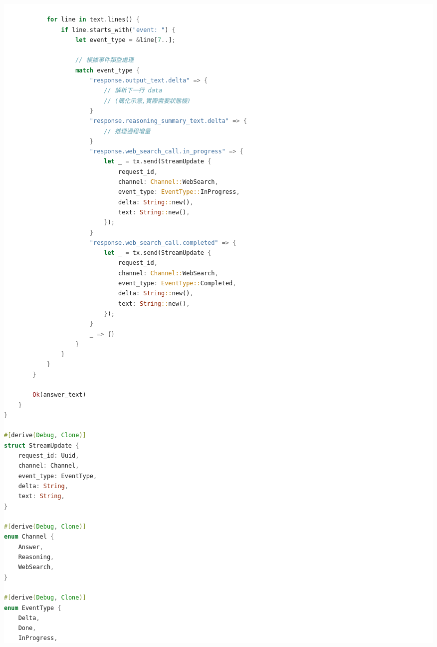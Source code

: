 ```rust

            for line in text.lines() {
                if line.starts_with("event: ") {
                    let event_type = &line[7..];

                    // 根據事件類型處理
                    match event_type {
                        "response.output_text.delta" => {
                            // 解析下一行 data
                            // (簡化示意,實際需要狀態機)
                        }
                        "response.reasoning_summary_text.delta" => {
                            // 推理過程增量
                        }
                        "response.web_search_call.in_progress" => {
                            let _ = tx.send(StreamUpdate {
                                request_id,
                                channel: Channel::WebSearch,
                                event_type: EventType::InProgress,
                                delta: String::new(),
                                text: String::new(),
                            });
                        }
                        "response.web_search_call.completed" => {
                            let _ = tx.send(StreamUpdate {
                                request_id,
                                channel: Channel::WebSearch,
                                event_type: EventType::Completed,
                                delta: String::new(),
                                text: String::new(),
                            });
                        }
                        _ => {}
                    }
                }
            }
        }

        Ok(answer_text)
    }
}

#[derive(Debug, Clone)]
struct StreamUpdate {
    request_id: Uuid,
    channel: Channel,
    event_type: EventType,
    delta: String,
    text: String,
}

#[derive(Debug, Clone)]
enum Channel {
    Answer,
    Reasoning,
    WebSearch,
}

#[derive(Debug, Clone)]
enum EventType {
    Delta,
    Done,
    InProgress,
```